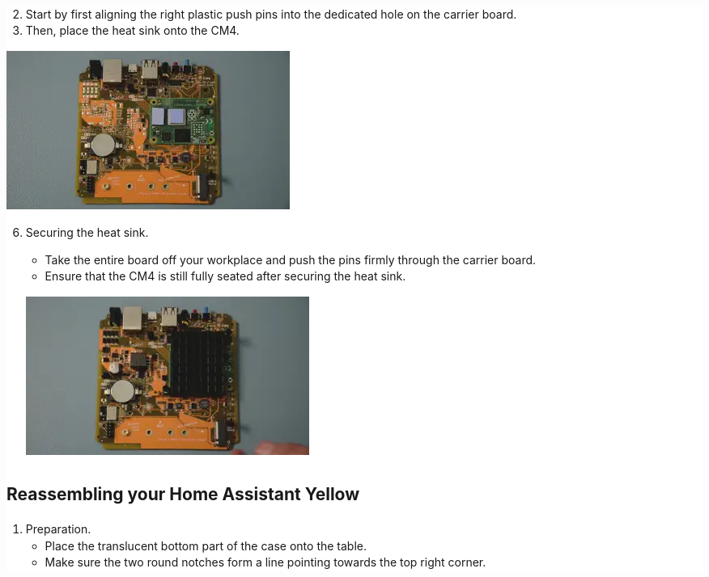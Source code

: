    2. Start by first aligning the right plastic push pins into the dedicated hole on the carrier board.
   3. Then, place the heat sink onto the CM4.

   ![Top view of the board, showing how to install the heat sink](/static/img/yellow/step-8-install-heatsink.webp)

6. Securing the heat sink.
   - Take the entire board off your workplace and push the pins firmly through the carrier board.
   - Ensure that the CM4 is still fully seated after securing the heat sink.

   ![Top view of the board, showing how to fasten the heat sink pins](/static/img/yellow/step-9-push-pins-heatsink.webp)

## Reassembling your Home Assistant Yellow

1. Preparation.
   - Place the translucent bottom part of the case onto the table.
   - Make sure the two round notches form a line pointing towards the top right corner.
